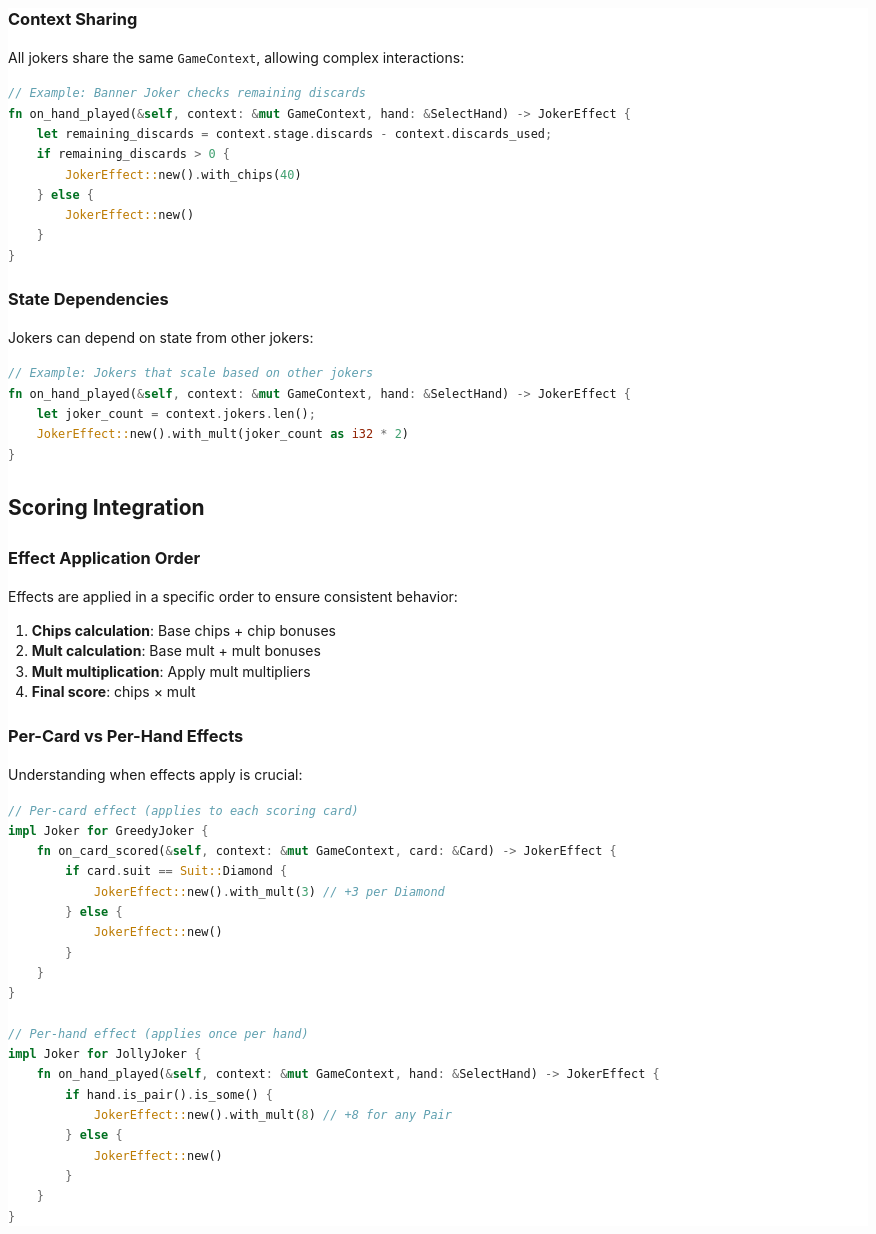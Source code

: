 ### Context Sharing

All jokers share the same `GameContext`, allowing complex interactions:

```rust
// Example: Banner Joker checks remaining discards
fn on_hand_played(&self, context: &mut GameContext, hand: &SelectHand) -> JokerEffect {
    let remaining_discards = context.stage.discards - context.discards_used;
    if remaining_discards > 0 {
        JokerEffect::new().with_chips(40)
    } else {
        JokerEffect::new()
    }
}
```

### State Dependencies

Jokers can depend on state from other jokers:

```rust
// Example: Jokers that scale based on other jokers
fn on_hand_played(&self, context: &mut GameContext, hand: &SelectHand) -> JokerEffect {
    let joker_count = context.jokers.len();
    JokerEffect::new().with_mult(joker_count as i32 * 2)
}
```

## Scoring Integration

### Effect Application Order

Effects are applied in a specific order to ensure consistent behavior:

1. **Chips calculation**: Base chips + chip bonuses
2. **Mult calculation**: Base mult + mult bonuses  
3. **Mult multiplication**: Apply mult multipliers
4. **Final score**: chips × mult

### Per-Card vs Per-Hand Effects

Understanding when effects apply is crucial:

```rust
// Per-card effect (applies to each scoring card)
impl Joker for GreedyJoker {
    fn on_card_scored(&self, context: &mut GameContext, card: &Card) -> JokerEffect {
        if card.suit == Suit::Diamond {
            JokerEffect::new().with_mult(3) // +3 per Diamond
        } else {
            JokerEffect::new()
        }
    }
}

// Per-hand effect (applies once per hand)
impl Joker for JollyJoker {
    fn on_hand_played(&self, context: &mut GameContext, hand: &SelectHand) -> JokerEffect {
        if hand.is_pair().is_some() {
            JokerEffect::new().with_mult(8) // +8 for any Pair
        } else {
            JokerEffect::new()
        }
    }
}
```
